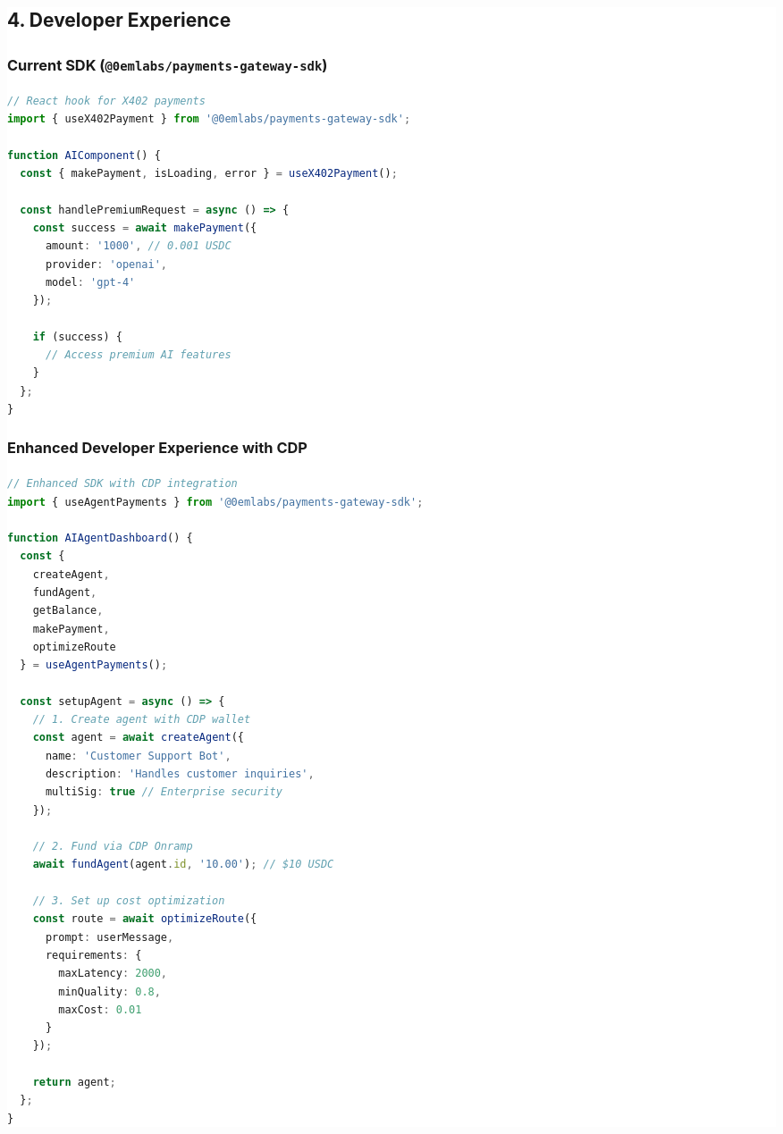 ## 4. Developer Experience

### Current SDK (`@0emlabs/payments-gateway-sdk`)
```typescript
// React hook for X402 payments
import { useX402Payment } from '@0emlabs/payments-gateway-sdk';

function AIComponent() {
  const { makePayment, isLoading, error } = useX402Payment();
  
  const handlePremiumRequest = async () => {
    const success = await makePayment({
      amount: '1000', // 0.001 USDC
      provider: 'openai',
      model: 'gpt-4'
    });
    
    if (success) {
      // Access premium AI features
    }
  };
}
```

### **Enhanced Developer Experience with CDP**
```typescript
// Enhanced SDK with CDP integration
import { useAgentPayments } from '@0emlabs/payments-gateway-sdk';

function AIAgentDashboard() {
  const { 
    createAgent, 
    fundAgent, 
    getBalance, 
    makePayment,
    optimizeRoute 
  } = useAgentPayments();
  
  const setupAgent = async () => {
    // 1. Create agent with CDP wallet
    const agent = await createAgent({
      name: 'Customer Support Bot',
      description: 'Handles customer inquiries',
      multiSig: true // Enterprise security
    });
    
    // 2. Fund via CDP Onramp
    await fundAgent(agent.id, '10.00'); // $10 USDC
    
    // 3. Set up cost optimization
    const route = await optimizeRoute({
      prompt: userMessage,
      requirements: {
        maxLatency: 2000,
        minQuality: 0.8,
        maxCost: 0.01
      }
    });
    
    return agent;
  };
}
```